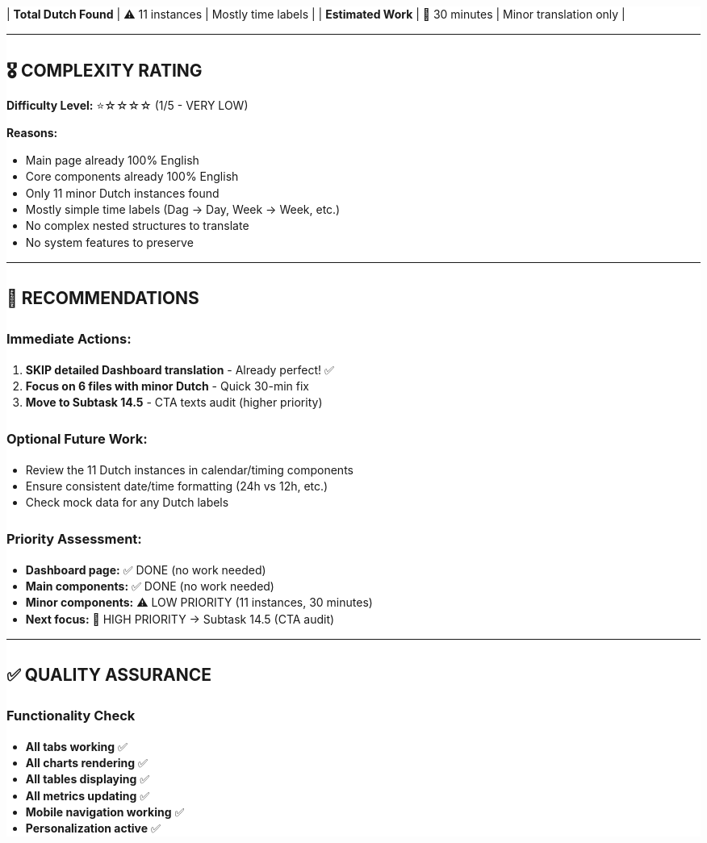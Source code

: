 | **Total Dutch Found** | ⚠️ 11 instances | Mostly time labels       |
| **Estimated Work**    | 🚀 30 minutes   | Minor translation only   |

---

## 🎖️ COMPLEXITY RATING

**Difficulty Level:** ⭐☆☆☆☆ (1/5 - VERY LOW)

**Reasons:**

- Main page already 100% English
- Core components already 100% English
- Only 11 minor Dutch instances found
- Mostly simple time labels (Dag → Day, Week → Week, etc.)
- No complex nested structures to translate
- No system features to preserve

---

## 🚀 RECOMMENDATIONS

### Immediate Actions:

1. **SKIP detailed Dashboard translation** - Already perfect! ✅
2. **Focus on 6 files with minor Dutch** - Quick 30-min fix
3. **Move to Subtask 14.5** - CTA texts audit (higher priority)

### Optional Future Work:

- Review the 11 Dutch instances in calendar/timing components
- Ensure consistent date/time formatting (24h vs 12h, etc.)
- Check mock data for any Dutch labels

### Priority Assessment:

- **Dashboard page:** ✅ DONE (no work needed)
- **Main components:** ✅ DONE (no work needed)
- **Minor components:** ⚠️ LOW PRIORITY (11 instances, 30 minutes)
- **Next focus:** 🎯 HIGH PRIORITY → Subtask 14.5 (CTA audit)

---

## ✅ QUALITY ASSURANCE

### Functionality Check

- **All tabs working** ✅
- **All charts rendering** ✅
- **All tables displaying** ✅
- **All metrics updating** ✅
- **Mobile navigation working** ✅
- **Personalization active** ✅
